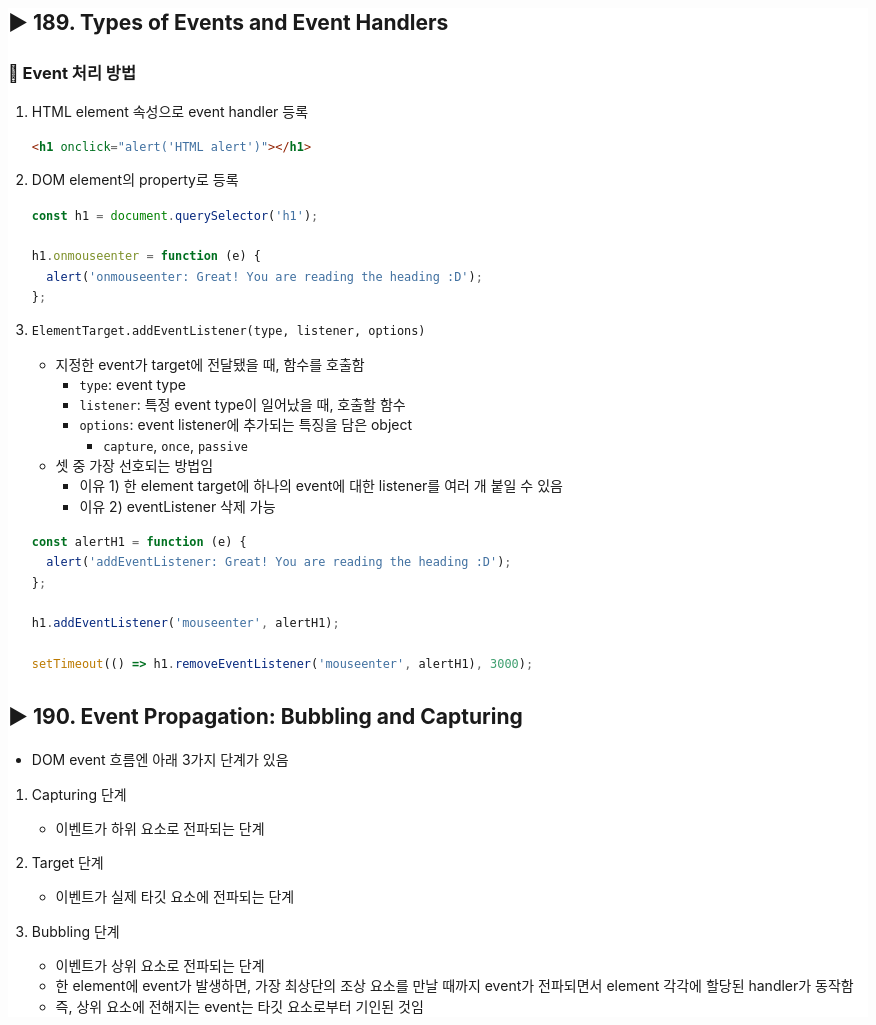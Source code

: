## ▶ 189. Types of Events and Event Handlers

### 🔹 Event 처리 방법

1. HTML element 속성으로 event handler 등록

   ```html
   <h1 onclick="alert('HTML alert')"></h1>
   ```

2. DOM element의 property로 등록

   ```js
   const h1 = document.querySelector('h1');

   h1.onmouseenter = function (e) {
     alert('onmouseenter: Great! You are reading the heading :D');
   };
   ```

3. `ElementTarget.addEventListener(type, listener, options)`

   - 지정한 event가 target에 전달됐을 때, 함수를 호출함
     - `type`: event type
     - `listener`: 특정 event type이 일어났을 때, 호출할 함수
     - `options`: event listener에 추가되는 특징을 담은 object
       - `capture`, `once`, `passive`
   - 셋 중 가장 선호되는 방법임
     - 이유 1) 한 element target에 하나의 event에 대한 listener를 여러 개 붙일 수 있음
     - 이유 2) eventListener 삭제 가능

   ```js
   const alertH1 = function (e) {
     alert('addEventListener: Great! You are reading the heading :D');
   };

   h1.addEventListener('mouseenter', alertH1);

   setTimeout(() => h1.removeEventListener('mouseenter', alertH1), 3000);
   ```

## ▶ 190. Event Propagation: Bubbling and Capturing

- DOM event 흐름엔 아래 3가지 단계가 있음

1. Capturing 단계

   - 이벤트가 하위 요소로 전파되는 단계

2. Target 단계

   - 이벤트가 실제 타깃 요소에 전파되는 단계

3. Bubbling 단계

   - 이벤트가 상위 요소로 전파되는 단계
   - 한 element에 event가 발생하면, 가장 최상단의 조상 요소를 만날 때까지 event가 전파되면서 element 각각에 할당된 handler가 동작함
   - 즉, 상위 요소에 전해지는 event는 타깃 요소로부터 기인된 것임
